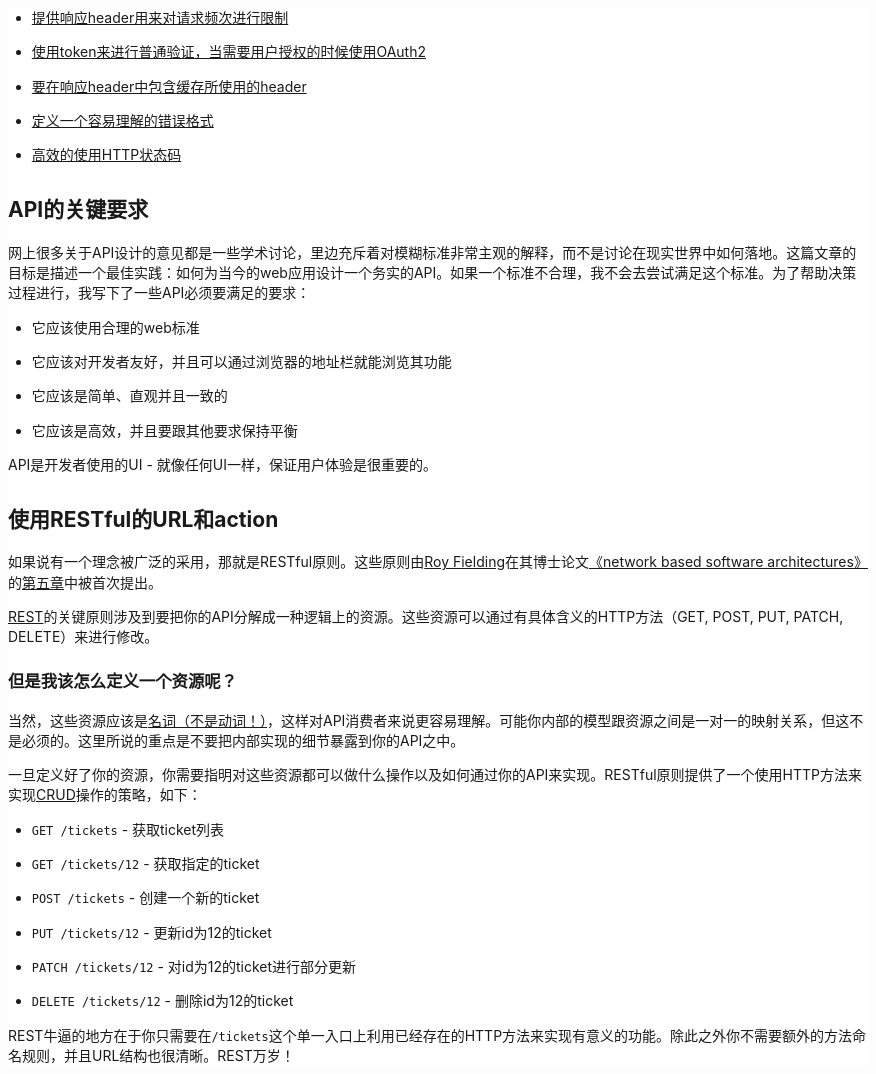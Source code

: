- [提供响应header用来对请求频次进行限制](http://weizhifeng.net/best-practices-for-a-pragmatic-restful-api.html#rate-limiting)

- [使用token来进行普通验证，当需要用户授权的时候使用OAuth2](http://weizhifeng.net/best-practices-for-a-pragmatic-restful-api.html#authentication)

- [要在响应header中包含缓存所使用的header](http://weizhifeng.net/best-practices-for-a-pragmatic-restful-api.html#caching)

- [定义一个容易理解的错误格式](http://weizhifeng.net/best-practices-for-a-pragmatic-restful-api.html#errors)

- [高效的使用HTTP状态码](http://weizhifeng.net/best-practices-for-a-pragmatic-restful-api.html#http-status)

## API的关键要求

网上很多关于API设计的意见都是一些学术讨论，里边充斥着对模糊标准非常主观的解释，而不是讨论在现实世界中如何落地。这篇文章的目标是描述一个最佳实践：如何为当今的web应用设计一个务实的API。如果一个标准不合理，我不会去尝试满足这个标准。为了帮助决策过程进行，我写下了一些API必须要满足的要求：

- 它应该使用合理的web标准

- 它应该对开发者友好，并且可以通过浏览器的地址栏就能浏览其功能

- 它应该是简单、直观并且一致的

- 它应该是高效，并且要跟其他要求保持平衡

API是开发者使用的UI - 就像任何UI一样，保证用户体验是很重要的。

## 使用RESTful的URL和action

如果说有一个理念被广泛的采用，那就是RESTful原则。这些原则由[Roy Fielding](http://roy.gbiv.com/)在其博士论文[《network based software architectures》](http://www.ics.uci.edu/~fielding/pubs/dissertation/top.htm)的[第五章](http://www.ics.uci.edu/~fielding/pubs/dissertation/rest_arch_style.htm)中被首次提出。

[REST](https://en.wikipedia.org/wiki/Representational_state_transfer)的关键原则涉及到要把你的API分解成一种逻辑上的资源。这些资源可以通过有具体含义的HTTP方法（GET, POST, PUT, PATCH, DELETE）来进行修改。

### 但是我该怎么定义一个资源呢？

当然，这些资源应该是[名词（不是动词！）](https://blog.apigee.com/detail/restful_api_design_nouns_are_good_verbs_are_bad)，这样对API消费者来说更容易理解。可能你内部的模型跟资源之间是一对一的映射关系，但这不是必须的。这里所说的重点是不要把内部实现的细节暴露到你的API之中。

一旦定义好了你的资源，你需要指明对这些资源都可以做什么操作以及如何通过你的API来实现。RESTful原则提供了一个使用HTTP方法来实现[CRUD](http://en.wikipedia.org/wiki/Create,_read,_update_and_delete)操作的策略，如下：

- `GET /tickets` - 获取ticket列表

- `GET /tickets/12` - 获取指定的ticket

- `POST /tickets` - 创建一个新的ticket

- `PUT /tickets/12` - 更新id为12的ticket

- `PATCH /tickets/12` - 对id为12的ticket进行部分更新

- `DELETE /tickets/12` - 删除id为12的ticket

REST牛逼的地方在于你只需要在`/tickets`这个单一入口上利用已经存在的HTTP方法来实现有意义的功能。除此之外你不需要额外的方法命名规则，并且URL结构也很清晰。REST万岁！
